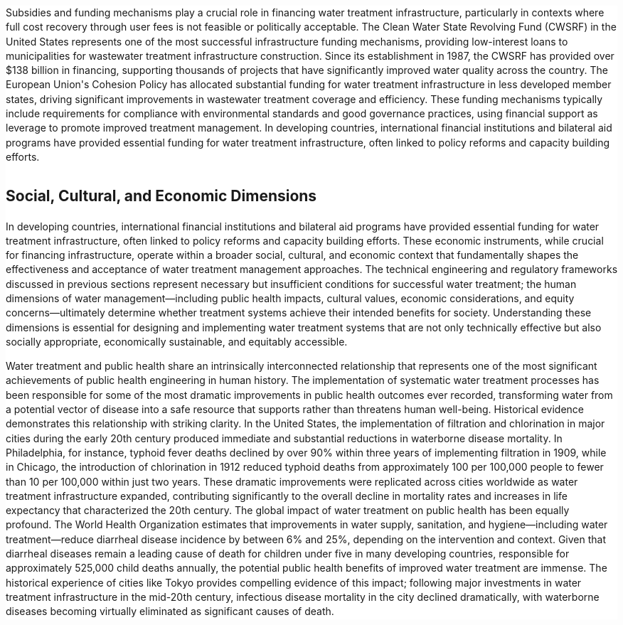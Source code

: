 Subsidies and funding mechanisms play a crucial role in financing water treatment infrastructure, particularly in contexts where full cost recovery through user fees is not feasible or politically acceptable. The Clean Water State Revolving Fund (CWSRF) in the United States represents one of the most successful infrastructure funding mechanisms, providing low-interest loans to municipalities for wastewater treatment infrastructure construction. Since its establishment in 1987, the CWSRF has provided over $138 billion in financing, supporting thousands of projects that have significantly improved water quality across the country. The European Union's Cohesion Policy has allocated substantial funding for water treatment infrastructure in less developed member states, driving significant improvements in wastewater treatment coverage and efficiency. These funding mechanisms typically include requirements for compliance with environmental standards and good governance practices, using financial support as leverage to promote improved treatment management. In developing countries, international financial institutions and bilateral aid programs have provided essential funding for water treatment infrastructure, often linked to policy reforms and capacity building efforts.

## Social, Cultural, and Economic Dimensions

In developing countries, international financial institutions and bilateral aid programs have provided essential funding for water treatment infrastructure, often linked to policy reforms and capacity building efforts. These economic instruments, while crucial for financing infrastructure, operate within a broader social, cultural, and economic context that fundamentally shapes the effectiveness and acceptance of water treatment management approaches. The technical engineering and regulatory frameworks discussed in previous sections represent necessary but insufficient conditions for successful water treatment; the human dimensions of water management—including public health impacts, cultural values, economic considerations, and equity concerns—ultimately determine whether treatment systems achieve their intended benefits for society. Understanding these dimensions is essential for designing and implementing water treatment systems that are not only technically effective but also socially appropriate, economically sustainable, and equitably accessible.

Water treatment and public health share an intrinsically interconnected relationship that represents one of the most significant achievements of public health engineering in human history. The implementation of systematic water treatment processes has been responsible for some of the most dramatic improvements in public health outcomes ever recorded, transforming water from a potential vector of disease into a safe resource that supports rather than threatens human well-being. Historical evidence demonstrates this relationship with striking clarity. In the United States, the implementation of filtration and chlorination in major cities during the early 20th century produced immediate and substantial reductions in waterborne disease mortality. In Philadelphia, for instance, typhoid fever deaths declined by over 90% within three years of implementing filtration in 1909, while in Chicago, the introduction of chlorination in 1912 reduced typhoid deaths from approximately 100 per 100,000 people to fewer than 10 per 100,000 within just two years. These dramatic improvements were replicated across cities worldwide as water treatment infrastructure expanded, contributing significantly to the overall decline in mortality rates and increases in life expectancy that characterized the 20th century. The global impact of water treatment on public health has been equally profound. The World Health Organization estimates that improvements in water supply, sanitation, and hygiene—including water treatment—reduce diarrheal disease incidence by between 6% and 25%, depending on the intervention and context. Given that diarrheal diseases remain a leading cause of death for children under five in many developing countries, responsible for approximately 525,000 child deaths annually, the potential public health benefits of improved water treatment are immense. The historical experience of cities like Tokyo provides compelling evidence of this impact; following major investments in water treatment infrastructure in the mid-20th century, infectious disease mortality in the city declined dramatically, with waterborne diseases becoming virtually eliminated as significant causes of death.
